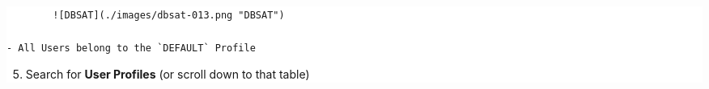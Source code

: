             ![DBSAT](./images/dbsat-013.png "DBSAT")

    - All Users belong to the `DEFAULT` Profile

5. Search for **User Profiles** (or scroll down to that table)
